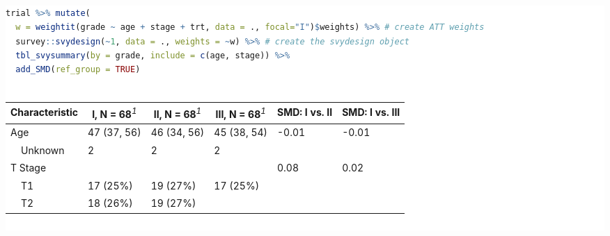 ``` r
trial %>% mutate(
  w = weightit(grade ~ age + stage + trt, data = ., focal="I")$weights) %>% # create ATT weights
  survey::svydesign(~1, data = ., weights = ~w) %>% # create the svydesign object
  tbl_svysummary(by = grade, include = c(age, stage)) %>%
  add_SMD(ref_group = TRUE)
```

<div id="luvnvmdlgl" style="padding-left:0px;padding-right:0px;padding-top:10px;padding-bottom:10px;overflow-x:auto;overflow-y:auto;width:auto;height:auto;">

<table class="gt_table" data-quarto-disable-processing="false" data-quarto-bootstrap="false">
  <thead>
    &#10;    <tr class="gt_col_headings">
      <th class="gt_col_heading gt_columns_bottom_border gt_left" rowspan="1" colspan="1" scope="col" id="&lt;strong&gt;Characteristic&lt;/strong&gt;"><strong>Characteristic</strong></th>
      <th class="gt_col_heading gt_columns_bottom_border gt_center" rowspan="1" colspan="1" scope="col" id="&lt;strong&gt;I&lt;/strong&gt;, N = 68&lt;span class=&quot;gt_footnote_marks&quot; style=&quot;white-space:nowrap;font-style:italic;font-weight:normal;&quot;&gt;&lt;sup&gt;1&lt;/sup&gt;&lt;/span&gt;"><strong>I</strong>, N = 68<span class="gt_footnote_marks" style="white-space:nowrap;font-style:italic;font-weight:normal;"><sup>1</sup></span></th>
      <th class="gt_col_heading gt_columns_bottom_border gt_center" rowspan="1" colspan="1" scope="col" id="&lt;strong&gt;II&lt;/strong&gt;, N = 68&lt;span class=&quot;gt_footnote_marks&quot; style=&quot;white-space:nowrap;font-style:italic;font-weight:normal;&quot;&gt;&lt;sup&gt;1&lt;/sup&gt;&lt;/span&gt;"><strong>II</strong>, N = 68<span class="gt_footnote_marks" style="white-space:nowrap;font-style:italic;font-weight:normal;"><sup>1</sup></span></th>
      <th class="gt_col_heading gt_columns_bottom_border gt_center" rowspan="1" colspan="1" scope="col" id="&lt;strong&gt;III&lt;/strong&gt;, N = 68&lt;span class=&quot;gt_footnote_marks&quot; style=&quot;white-space:nowrap;font-style:italic;font-weight:normal;&quot;&gt;&lt;sup&gt;1&lt;/sup&gt;&lt;/span&gt;"><strong>III</strong>, N = 68<span class="gt_footnote_marks" style="white-space:nowrap;font-style:italic;font-weight:normal;"><sup>1</sup></span></th>
      <th class="gt_col_heading gt_columns_bottom_border gt_center" rowspan="1" colspan="1" scope="col" id="SMD: I vs. II">SMD: I vs. II</th>
      <th class="gt_col_heading gt_columns_bottom_border gt_center" rowspan="1" colspan="1" scope="col" id="SMD: I vs. III">SMD: I vs. III</th>
    </tr>
  </thead>
  <tbody class="gt_table_body">
    <tr><td headers="label" class="gt_row gt_left">Age</td>
<td headers="stat_1" class="gt_row gt_center">47 (37, 56)</td>
<td headers="stat_2" class="gt_row gt_center">46 (34, 56)</td>
<td headers="stat_3" class="gt_row gt_center">45 (38, 54)</td>
<td headers="SMD: I vs. II" class="gt_row gt_center">-0.01</td>
<td headers="SMD: I vs. III" class="gt_row gt_center">-0.01</td></tr>
    <tr><td headers="label" class="gt_row gt_left">    Unknown</td>
<td headers="stat_1" class="gt_row gt_center">2</td>
<td headers="stat_2" class="gt_row gt_center">2</td>
<td headers="stat_3" class="gt_row gt_center">2</td>
<td headers="SMD: I vs. II" class="gt_row gt_center"><br /></td>
<td headers="SMD: I vs. III" class="gt_row gt_center"><br /></td></tr>
    <tr><td headers="label" class="gt_row gt_left">T Stage</td>
<td headers="stat_1" class="gt_row gt_center"><br /></td>
<td headers="stat_2" class="gt_row gt_center"><br /></td>
<td headers="stat_3" class="gt_row gt_center"><br /></td>
<td headers="SMD: I vs. II" class="gt_row gt_center">0.08</td>
<td headers="SMD: I vs. III" class="gt_row gt_center">0.02</td></tr>
    <tr><td headers="label" class="gt_row gt_left">    T1</td>
<td headers="stat_1" class="gt_row gt_center">17 (25%)</td>
<td headers="stat_2" class="gt_row gt_center">19 (27%)</td>
<td headers="stat_3" class="gt_row gt_center">17 (25%)</td>
<td headers="SMD: I vs. II" class="gt_row gt_center"><br /></td>
<td headers="SMD: I vs. III" class="gt_row gt_center"><br /></td></tr>
    <tr><td headers="label" class="gt_row gt_left">    T2</td>
<td headers="stat_1" class="gt_row gt_center">18 (26%)</td>
<td headers="stat_2" class="gt_row gt_center">19 (27%)</td>